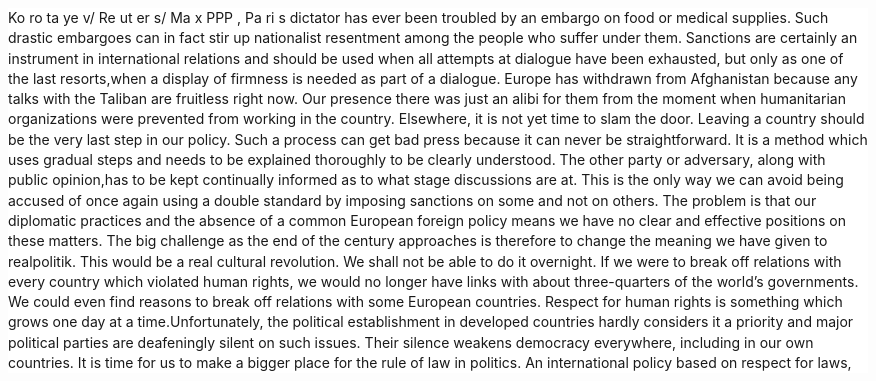 Ko
ro
ta
ye
v/
Re
ut
er
s/
Ma
x 
PPP
, 
Pa
ri
s 
dictator has ever been troubled by an embargo on 
food or medical supplies. Such drastic embargoes 
can in fact stir up nationalist resentment among the 
people who suffer under them. 
Sanctions are certainly an instrument in 
international relations and should be used when all 
attempts at dialogue have been exhausted, but only as 
one of the last resorts,when a display of firmness is 
needed as part of a dialogue. 
Europe has withdrawn from Afghanistan because 
any talks with the Taliban are fruitless right now. Our 
presence there was just an alibi for them from the 
moment when humanitarian organizations were 
prevented from working in the country. Elsewhere, it 
is not yet time to slam the door. Leaving a country 
should be the very last step in our policy. 
Such a process can get bad press because it can 
never be straightforward. It is a method which 
uses gradual steps and needs to be explained 
thoroughly to be clearly understood. The other 
party or adversary, along with public opinion,has 
to be kept continually informed as to what stage 
discussions are at. 
This is the only way we can avoid being accused 
of once again using a double standard by imposing 
sanctions on some and not on others. The problem is 
that our diplomatic practices and the absence of a 
common European foreign policy means we have no 
clear and effective positions on these matters. 
The big challenge as the end of the century 
approaches is therefore to change the meaning we 
have given to realpolitik. This would be a real 
cultural revolution. We shall not be able to do it 
overnight. If we were to break off relations with every 
country which violated human rights, we would no 
longer have links with about three-quarters of the 
world’s governments. We could even find reasons 
to break off relations with some European 
countries. 
Respect for human rights is something which 
grows one day at a time.Unfortunately, the political 
establishment in developed countries hardly considers 
it a priority and major political parties are deafeningly 
silent on such issues. Their silence weakens democracy 
everywhere, including in our own countries. It is time 
for us to make a bigger place for the rule of law in 
politics. 
An international policy based on respect for laws, 